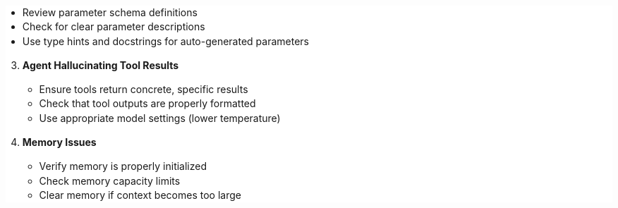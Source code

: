   - Review parameter schema definitions
   - Check for clear parameter descriptions
   - Use type hints and docstrings for auto-generated parameters

3. **Agent Hallucinating Tool Results**

   - Ensure tools return concrete, specific results
   - Check that tool outputs are properly formatted
   - Use appropriate model settings (lower temperature)

4. **Memory Issues**
   - Verify memory is properly initialized
   - Check memory capacity limits
   - Clear memory if context becomes too large
